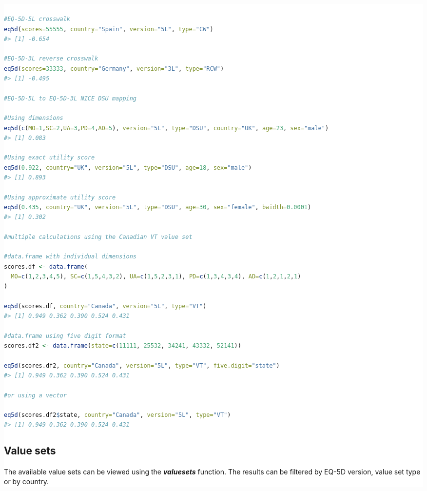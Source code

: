 ``` r

#EQ-5D-5L crosswalk
eq5d(scores=55555, country="Spain", version="5L", type="CW")
#> [1] -0.654

#EQ-5D-3L reverse crosswalk
eq5d(scores=33333, country="Germany", version="3L", type="RCW")
#> [1] -0.495

#EQ-5D-5L to EQ-5D-3L NICE DSU mapping

#Using dimensions
eq5d(c(MO=1,SC=2,UA=3,PD=4,AD=5), version="5L", type="DSU", country="UK", age=23, sex="male")
#> [1] 0.083

#Using exact utility score
eq5d(0.922, country="UK", version="5L", type="DSU", age=18, sex="male")
#> [1] 0.893

#Using approximate utility score
eq5d(0.435, country="UK", version="5L", type="DSU", age=30, sex="female", bwidth=0.0001)
#> [1] 0.302

#multiple calculations using the Canadian VT value set

#data.frame with individual dimensions
scores.df <- data.frame(
  MO=c(1,2,3,4,5), SC=c(1,5,4,3,2), UA=c(1,5,2,3,1), PD=c(1,3,4,3,4), AD=c(1,2,1,2,1)
)

eq5d(scores.df, country="Canada", version="5L", type="VT")
#> [1] 0.949 0.362 0.390 0.524 0.431

#data.frame using five digit format
scores.df2 <- data.frame(state=c(11111, 25532, 34241, 43332, 52141))

eq5d(scores.df2, country="Canada", version="5L", type="VT", five.digit="state")
#> [1] 0.949 0.362 0.390 0.524 0.431

#or using a vector

eq5d(scores.df2$state, country="Canada", version="5L", type="VT")
#> [1] 0.949 0.362 0.390 0.524 0.431
```

## Value sets

The available value sets can be viewed using the ***valuesets***
function. The results can be filtered by EQ-5D version, value set type
or by country.
